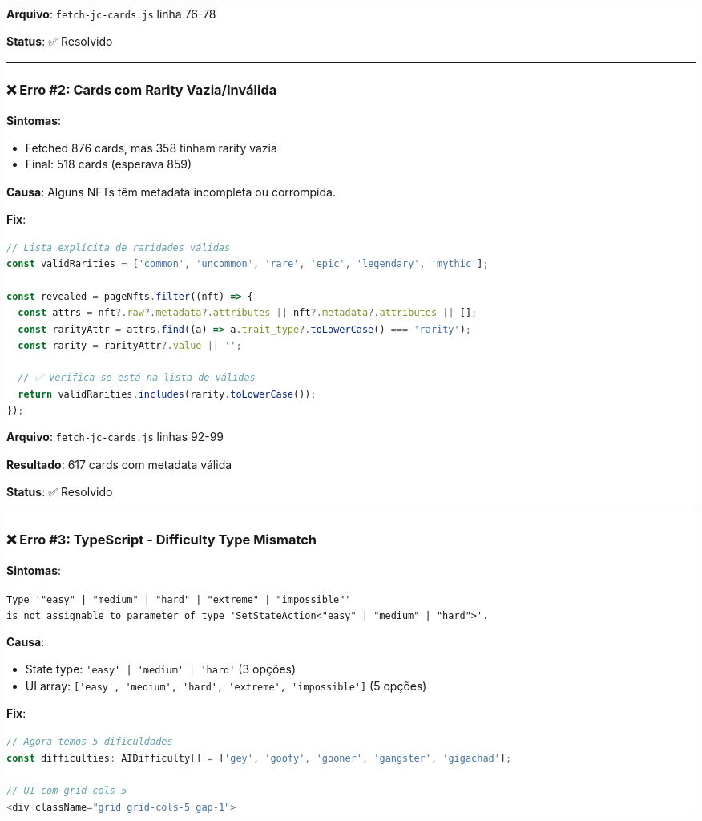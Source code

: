 **Arquivo**: `fetch-jc-cards.js` linha 76-78

**Status**: ✅ Resolvido

---

### ❌ Erro #2: Cards com Rarity Vazia/Inválida

**Sintomas**:
- Fetched 876 cards, mas 358 tinham rarity vazia
- Final: 518 cards (esperava 859)

**Causa**: Alguns NFTs têm metadata incompleta ou corrompida.

**Fix**:
```javascript
// Lista explícita de raridades válidas
const validRarities = ['common', 'uncommon', 'rare', 'epic', 'legendary', 'mythic'];

const revealed = pageNfts.filter((nft) => {
  const attrs = nft?.raw?.metadata?.attributes || nft?.metadata?.attributes || [];
  const rarityAttr = attrs.find((a) => a.trait_type?.toLowerCase() === 'rarity');
  const rarity = rarityAttr?.value || '';

  // ✅ Verifica se está na lista de válidas
  return validRarities.includes(rarity.toLowerCase());
});
```

**Arquivo**: `fetch-jc-cards.js` linhas 92-99

**Resultado**: 617 cards com metadata válida

**Status**: ✅ Resolvido

---

### ❌ Erro #3: TypeScript - Difficulty Type Mismatch

**Sintomas**:
```
Type '"easy" | "medium" | "hard" | "extreme" | "impossible"'
is not assignable to parameter of type 'SetStateAction<"easy" | "medium" | "hard">'.
```

**Causa**:
- State type: `'easy' | 'medium' | 'hard'` (3 opções)
- UI array: `['easy', 'medium', 'hard', 'extreme', 'impossible']` (5 opções)

**Fix**:
```typescript
// Agora temos 5 dificuldades
const difficulties: AIDifficulty[] = ['gey', 'goofy', 'gooner', 'gangster', 'gigachad'];

// UI com grid-cols-5
<div className="grid grid-cols-5 gap-1">
```
